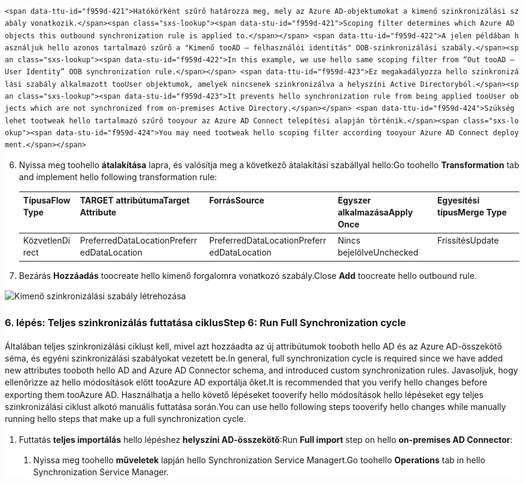     <span data-ttu-id="f959d-421">Hatókörként szűrő határozza meg, mely az Azure AD-objektumokat a kimenő szinkronizálási szabály vonatkozik.</span><span class="sxs-lookup"><span data-stu-id="f959d-421">Scoping filter determines which Azure AD objects this outbound synchronization rule is applied to.</span></span> <span data-ttu-id="f959d-422">A jelen példában használjuk hello azonos tartalmazó szűrő a "Kimenő tooAD – felhasználói identitás" OOB-szinkronizálási szabály.</span><span class="sxs-lookup"><span data-stu-id="f959d-422">In this example, we use hello same scoping filter from “Out tooAD – User Identity” OOB synchronization rule.</span></span> <span data-ttu-id="f959d-423">Ez megakadályozza hello szinkronizálási szabály alkalmazott tooUser objektumok, amelyek nincsenek szinkronizálva a helyszíni Active Directoryból.</span><span class="sxs-lookup"><span data-stu-id="f959d-423">It prevents hello synchronization rule from being applied tooUser objects which are not synchronized from on-premises Active Directory.</span></span> <span data-ttu-id="f959d-424">Szükség lehet tootweak hello tartalmazó szűrő tooyour az Azure AD Connect telepítési alapján történik.</span><span class="sxs-lookup"><span data-stu-id="f959d-424">You may need tootweak hello scoping filter according tooyour Azure AD Connect deployment.</span></span>
    
6. <span data-ttu-id="f959d-425">Nyissa meg toohello **átalakítása** lapra, és valósítja meg a következő átalakítási szabállyal hello:</span><span class="sxs-lookup"><span data-stu-id="f959d-425">Go toohello **Transformation** tab and implement hello following transformation rule:</span></span>

    | <span data-ttu-id="f959d-426">Típusa</span><span class="sxs-lookup"><span data-stu-id="f959d-426">Flow Type</span></span> | <span data-ttu-id="f959d-427">TARGET attribútuma</span><span class="sxs-lookup"><span data-stu-id="f959d-427">Target Attribute</span></span> | <span data-ttu-id="f959d-428">Forrás</span><span class="sxs-lookup"><span data-stu-id="f959d-428">Source</span></span> | <span data-ttu-id="f959d-429">Egyszer alkalmazása</span><span class="sxs-lookup"><span data-stu-id="f959d-429">Apply Once</span></span> | <span data-ttu-id="f959d-430">Egyesítési típus</span><span class="sxs-lookup"><span data-stu-id="f959d-430">Merge Type</span></span> |
    | --- | --- | --- | --- | --- |
    | <span data-ttu-id="f959d-431">Közvetlen</span><span class="sxs-lookup"><span data-stu-id="f959d-431">Direct</span></span> | <span data-ttu-id="f959d-432">PreferredDataLocation</span><span class="sxs-lookup"><span data-stu-id="f959d-432">PreferredDataLocation</span></span> | <span data-ttu-id="f959d-433">PreferredDataLocation</span><span class="sxs-lookup"><span data-stu-id="f959d-433">PreferredDataLocation</span></span> | <span data-ttu-id="f959d-434">Nincs bejelölve</span><span class="sxs-lookup"><span data-stu-id="f959d-434">Unchecked</span></span> | <span data-ttu-id="f959d-435">Frissítés</span><span class="sxs-lookup"><span data-stu-id="f959d-435">Update</span></span> |

7. <span data-ttu-id="f959d-436">Bezárás **Hozzáadás** toocreate hello kimenő forgalomra vonatkozó szabály.</span><span class="sxs-lookup"><span data-stu-id="f959d-436">Close **Add** toocreate hello outbound rule.</span></span>

![Kimenő szinkronizálási szabály létrehozása](./media/active-directory-aadconnectsync-change-the-configuration/preferredDataLocation-step5.png)

### <a name="step-6-run-full-synchronization-cycle"></a><span data-ttu-id="f959d-438">6. lépés: Teljes szinkronizálás futtatása ciklus</span><span class="sxs-lookup"><span data-stu-id="f959d-438">Step 6: Run Full Synchronization cycle</span></span>
<span data-ttu-id="f959d-439">Általában teljes szinkronizálási ciklust kell, mivel azt hozzáadta az új attribútumok tooboth hello AD és az Azure AD-összekötő séma, és egyéni szinkronizálási szabályokat vezetett be.</span><span class="sxs-lookup"><span data-stu-id="f959d-439">In general, full synchronization cycle is required since we have added new attributes tooboth hello AD and Azure AD Connector schema, and introduced custom synchronization rules.</span></span> <span data-ttu-id="f959d-440">Javasoljuk, hogy ellenőrizze az hello módosítások előtt tooAzure AD exportálja őket.</span><span class="sxs-lookup"><span data-stu-id="f959d-440">It is recommended that you verify hello changes before exporting them tooAzure AD.</span></span> <span data-ttu-id="f959d-441">Használhatja a hello követő lépéseket tooverify hello módosítások hello lépéseket egy teljes szinkronizálási ciklust alkotó manuális futtatása során.</span><span class="sxs-lookup"><span data-stu-id="f959d-441">You can use hello following steps tooverify hello changes while manually running hello steps that make up a full synchronization cycle.</span></span> 

1. <span data-ttu-id="f959d-442">Futtatás **teljes importálás** hello lépéshez **helyszíni AD-összekötő**:</span><span class="sxs-lookup"><span data-stu-id="f959d-442">Run **Full import** step on hello **on-premises AD Connector**:</span></span>

   1. <span data-ttu-id="f959d-443">Nyissa meg toohello **műveletek** lapján hello Synchronization Service Managert.</span><span class="sxs-lookup"><span data-stu-id="f959d-443">Go toohello **Operations** tab in hello Synchronization Service Manager.</span></span>
